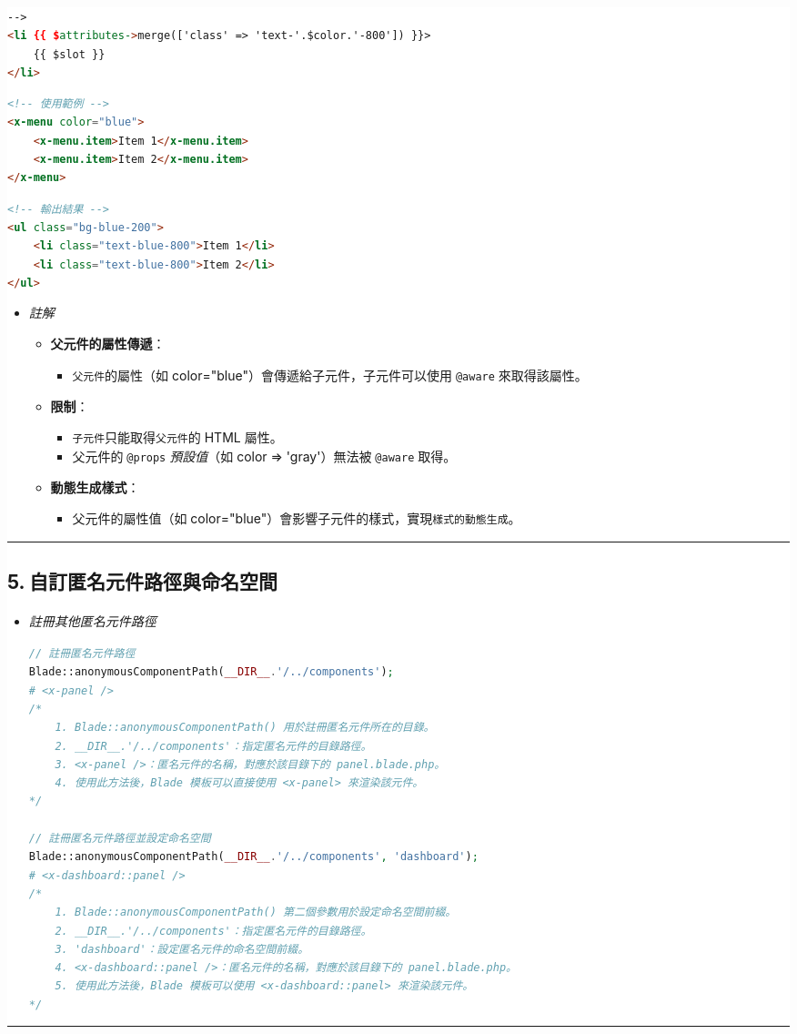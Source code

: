   ```html
  -->
  <li {{ $attributes->merge(['class' => 'text-'.$color.'-800']) }}>
      {{ $slot }}
  </li>
  ```

  ```html
  <!-- 使用範例 -->
  <x-menu color="blue">
      <x-menu.item>Item 1</x-menu.item>
      <x-menu.item>Item 2</x-menu.item>
  </x-menu>
  ```

  ```html
  <!-- 輸出結果 -->
  <ul class="bg-blue-200">
      <li class="text-blue-800">Item 1</li>
      <li class="text-blue-800">Item 2</li>
  </ul>
  ```

- *註解*
  - **父元件的屬性傳遞**：
    - `父元件`的屬性（如 color="blue"）會傳遞給子元件，子元件可以使用 `@aware` 來取得該屬性。

  - **限制**：
    - `子元件`只能取得`父元件`的 HTML 屬性。
    - 父元件的 `@props` *預設值*（如 color => 'gray'）無法被 `@aware` 取得。

  - **動態生成樣式**：
    - 父元件的屬性值（如 color="blue"）會影響子元件的樣式，實現`樣式的動態生成`。

---

## 5. **自訂匿名元件路徑與命名空間**

- *註冊其他匿名元件路徑*
  ```php
  // 註冊匿名元件路徑
  Blade::anonymousComponentPath(__DIR__.'/../components');
  # <x-panel />
  /*
      1. Blade::anonymousComponentPath() 用於註冊匿名元件所在的目錄。
      2. __DIR__.'/../components'：指定匿名元件的目錄路徑。
      3. <x-panel />：匿名元件的名稱，對應於該目錄下的 panel.blade.php。
      4. 使用此方法後，Blade 模板可以直接使用 <x-panel> 來渲染該元件。
  */

  // 註冊匿名元件路徑並設定命名空間
  Blade::anonymousComponentPath(__DIR__.'/../components', 'dashboard');
  # <x-dashboard::panel />
  /*
      1. Blade::anonymousComponentPath() 第二個參數用於設定命名空間前綴。
      2. __DIR__.'/../components'：指定匿名元件的目錄路徑。
      3. 'dashboard'：設定匿名元件的命名空間前綴。
      4. <x-dashboard::panel />：匿名元件的名稱，對應於該目錄下的 panel.blade.php。
      5. 使用此方法後，Blade 模板可以使用 <x-dashboard::panel> 來渲染該元件。
  */
  ```

---
